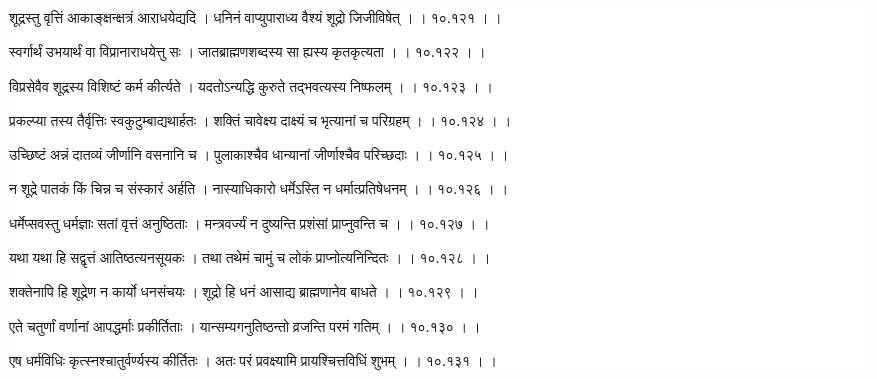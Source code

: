 शूद्रस्तु वृत्तिं आकाङ्क्षन्क्षत्रं आराधयेद्यदि ।
धनिनं वाप्युपाराध्य वैश्यं शूद्रो जिजीविषेत् । । १०.१२१ । ।

स्वर्गार्थं उभयार्थं वा विप्रानाराधयेत्तु सः ।
जातब्राह्मणशब्दस्य सा ह्यस्य कृतकृत्यता । । १०.१२२ । ।

विप्रसेवैव शूद्रस्य विशिष्टं कर्म कीर्त्यते ।
यदतोऽन्यद्धि कुरुते तद्भवत्यस्य निष्फलम् । । १०.१२३ । ।

प्रकल्प्या तस्य तैर्वृत्तिः स्वकुटुम्बाद्यथार्हतः ।
शक्तिं चावेक्ष्य दाक्ष्यं च भृत्यानां च परिग्रहम् । । १०.१२४ । ।

उच्छिष्टं अन्नं दातव्यं जीर्णानि वसनानि च ।
पुलाकाश्चैव धान्यानां जीर्णाश्चैव परिच्छदाः । । १०.१२५ । ।

न शूद्रे पातकं किं चिन्न च संस्कारं अर्हति ।
नास्याधिकारो धर्मेऽस्ति न धर्मात्प्रतिषेधनम् । । १०.१२६ । ।

धर्मेप्सवस्तु धर्मज्ञाः सतां वृत्तं अनुष्ठिताः ।
मन्त्रवर्ज्यं न दुष्यन्ति प्रशंसां प्राप्नुवन्ति च । । १०.१२७ । ।

यथा यथा हि सद्वृत्तं आतिष्ठत्यनसूयकः ।
तथा तथेमं चामुं च लोकं प्राप्नोत्यनिन्दितः । । १०.१२८ । ।

शक्तेनापि हि शूद्रेण न कार्यो धनसंचयः ।
शूद्रो हि धनं आसाद्य ब्राह्मणानेव बाधते । । १०.१२९ । ।

एते चतुर्णां वर्णानां आपद्धर्माः प्रकीर्तिताः ।
यान्सम्यगनुतिष्ठन्तो व्रजन्ति परमं गतिम् । । १०.१३० । ।

एष धर्मविधिः कृत्स्नश्चातुर्वर्ण्यस्य कीर्तितः ।
अतः परं प्रवक्ष्यामि प्रायश्चित्तविधिं शुभम् । । १०.१३१ । । 
